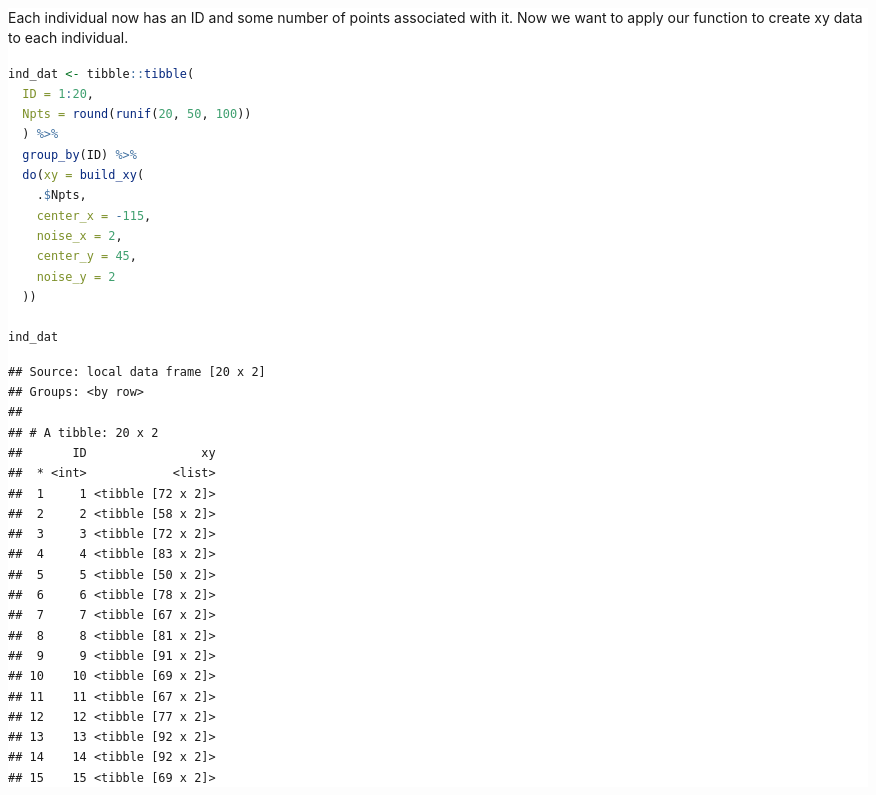 
Each individual now has an ID and some number of points associated with it. Now we want to apply our function to create xy data to each individual.

``` r
ind_dat <- tibble::tibble(
  ID = 1:20,
  Npts = round(runif(20, 50, 100))
  ) %>%
  group_by(ID) %>%
  do(xy = build_xy(
    .$Npts, 
    center_x = -115, 
    noise_x = 2, 
    center_y = 45, 
    noise_y = 2
  ))

ind_dat
```

    ## Source: local data frame [20 x 2]
    ## Groups: <by row>
    ## 
    ## # A tibble: 20 x 2
    ##       ID                xy
    ##  * <int>            <list>
    ##  1     1 <tibble [72 x 2]>
    ##  2     2 <tibble [58 x 2]>
    ##  3     3 <tibble [72 x 2]>
    ##  4     4 <tibble [83 x 2]>
    ##  5     5 <tibble [50 x 2]>
    ##  6     6 <tibble [78 x 2]>
    ##  7     7 <tibble [67 x 2]>
    ##  8     8 <tibble [81 x 2]>
    ##  9     9 <tibble [91 x 2]>
    ## 10    10 <tibble [69 x 2]>
    ## 11    11 <tibble [67 x 2]>
    ## 12    12 <tibble [77 x 2]>
    ## 13    13 <tibble [92 x 2]>
    ## 14    14 <tibble [92 x 2]>
    ## 15    15 <tibble [69 x 2]>